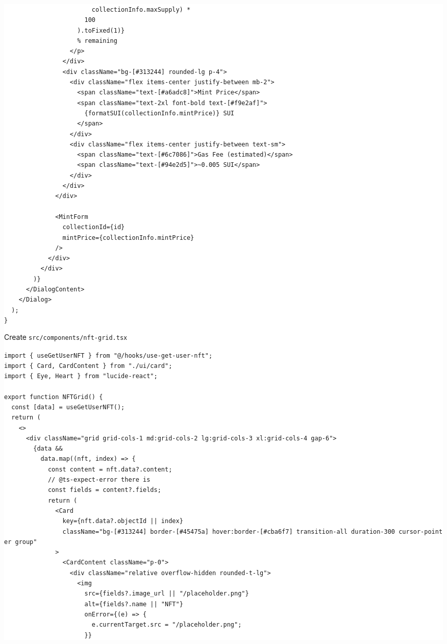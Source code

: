 ```tsx
                        collectionInfo.maxSupply) *
                      100
                    ).toFixed(1)}
                    % remaining
                  </p>
                </div>
                <div className="bg-[#313244] rounded-lg p-4">
                  <div className="flex items-center justify-between mb-2">
                    <span className="text-[#a6adc8]">Mint Price</span>
                    <span className="text-2xl font-bold text-[#f9e2af]">
                      {formatSUI(collectionInfo.mintPrice)} SUI
                    </span>
                  </div>
                  <div className="flex items-center justify-between text-sm">
                    <span className="text-[#6c7086]">Gas Fee (estimated)</span>
                    <span className="text-[#94e2d5]">~0.005 SUI</span>
                  </div>
                </div>
              </div>

              <MintForm
                collectionId={id}
                mintPrice={collectionInfo.mintPrice}
              />
            </div>
          </div>
        )}
      </DialogContent>
    </Dialog>
  );
}
```

Create `src/components/nft-grid.tsx`

```tsx
import { useGetUserNFT } from "@/hooks/use-get-user-nft";
import { Card, CardContent } from "./ui/card";
import { Eye, Heart } from "lucide-react";

export function NFTGrid() {
  const [data] = useGetUserNFT();
  return (
    <>
      <div className="grid grid-cols-1 md:grid-cols-2 lg:grid-cols-3 xl:grid-cols-4 gap-6">
        {data &&
          data.map((nft, index) => {
            const content = nft.data?.content;
            // @ts-expect-error there is
            const fields = content?.fields;
            return (
              <Card
                key={nft.data?.objectId || index}
                className="bg-[#313244] border-[#45475a] hover:border-[#cba6f7] transition-all duration-300 cursor-pointer group"
              >
                <CardContent className="p-0">
                  <div className="relative overflow-hidden rounded-t-lg">
                    <img
                      src={fields?.image_url || "/placeholder.png"}
                      alt={fields?.name || "NFT"}
                      onError={(e) => {
                        e.currentTarget.src = "/placeholder.png";
                      }}
```